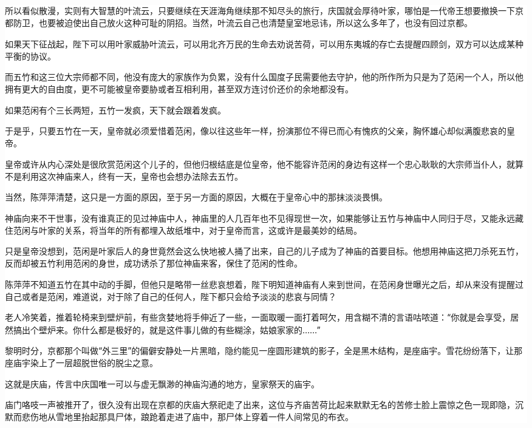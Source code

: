 所以看似散漫，实则有大智慧的叶流云，只要继续在天涯海角继续那不知尽头的旅行，庆国就会厚待叶家，哪怕是一代帝王想要撤换一下京都防卫，也要被迫使出自己放火这种可耻的阴招。当然，叶流云自己也清楚皇室地忌讳，所以这么多年了，也没有回过京都。

如果天下征战起，陛下可以用叶家威胁叶流云，可以用北齐万民的生命去劝说苦荷，可以用东夷城的存亡去提醒四顾剑，双方可以达成某种平衡的协议。

而五竹和这三位大宗师都不同，他没有庞大的家族作为负累，没有什么国度子民需要他去守护，他的所作所为只是为了范闲一个人，所以他拥有更大的自由度，更不可能被皇帝要胁或者互相利用，甚至双方连讨价还价的余地都没有。

如果范闲有个三长两短，五竹一发疯，天下就会跟着发疯。

于是乎，只要五竹在一天，皇帝就必须爱惜着范闲，像以往这些年一样，扮演那位不得已而心有愧疚的父亲，胸怀雄心却似满腹悲哀的皇帝。

皇帝或许从内心深处是很欣赏范闲这个儿子的，但他归根结底是位皇帝，他不能容许范闲的身边有这样一个忠心耿耿的大宗师当仆人，就算不是利用这次神庙来人，终有一天，皇帝也会想办法除去五竹。

当然，陈萍萍清楚，这只是一方面的原因，至于另一方面的原因，大概在于皇帝心中的那抹淡淡畏惧。

神庙向来不干世事，没有谁真正的见过神庙中人，神庙里的人几百年也不见得现世一次，如果能够让五竹与神庙中人同归于尽，又能永远藏住范闲与叶家的关系，将当年的所有都埋入故纸堆中，对于皇帝而言，这或许是最美妙的结局。

只是皇帝没想到，范闲是叶家后人的身世竟然会这么快地被人捅了出来，自己的儿子成为了神庙的首要目标。他想用神庙这把刀杀死五竹，反而却被五竹利用范闲的身世，成功诱杀了那位神庙来客，保住了范闲的性命。

陈萍萍不知道五竹在其中动的手脚，但他只是略带一丝悲哀想着，陛下明知道神庙有人来到世间，在范闲身世曝光之后，却从来没有提醒过自己或者是范闲，难道说，对于除了自己的任何人，陛下都只会给予淡淡的悲哀与同情？

老人冷笑着，推着轮椅来到壁炉前，有些贪婪地将手伸近了一些，一面取暖一面打着呵欠，用含糊不清的言语咕哝道：“你就是会享受，居然搞出个壁炉来。你什么都是极好的，就是这件事儿做的有些糊涂，姑娘家家的……”

黎明时分，京都那个叫做“外三里”的偏僻安静处一片黑暗，隐约能见一座圆形建筑的影子，全是黑木结构，是座庙宇。雪花纷纷落下，让那座庙宇染上了一层超脱世俗的脱尘之意。

这就是庆庙，传言中庆国唯一可以与虚无飘渺的神庙沟通的地方，皇家祭天的庙宇。

庙门咯吱一声被推开了，很久没有出现在京都的庆庙大祭祀走了出来，这位与齐庙苦荷比起来默默无名的苦修士脸上震惊之色一现即隐，沉默而悲伤地从雪地里抬起那具尸体，踉跄着走进了庙中，那尸体上穿着一件人间常见的布衣。


